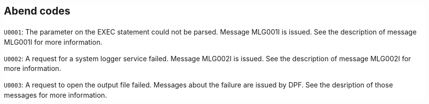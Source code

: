## Abend codes
`U0001`: The parameter on the EXEC statement could not be parsed.  Message MLG001I is issued.  See the description of message MLG001I for more information.

`U0002`: A request for a system logger service failed. Message MLG002I is issued.  See the description of message MLG002I for more information.

`U0003`: A request to open the output file failed.  Messages about the failure are issued by DPF. See the desription of those messages for more information.
